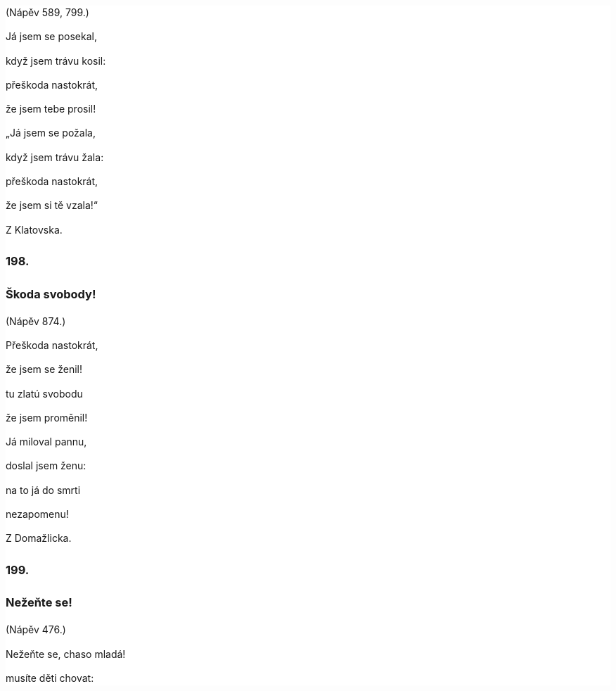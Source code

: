 (Nápěv 589, 799.)

Já jsem se posekal,

když jsem trávu kosil:

přeškoda nastokrát,

že jsem tebe prosil!

</section>

<section>

„Já jsem se požala,

když jsem trávu žala:

přeškoda nastokrát,

že jsem si tě vzala!“

Z Klatovska.

### 198.

### Škoda svobody!

(Nápěv 874.)

Přeškoda nastokrát,

že jsem se ženil!

tu zlatú svobodu

že jsem proměnil!

</section>

<section>

Já miloval pannu,

doslal jsem ženu:

na to já do smrti

nezapomenu!

Z Domažlicka.

### 199.

### Nežeňte se!

(Nápěv 476.)

Nežeňte se, chaso mladá!

musíte děti chovat:
